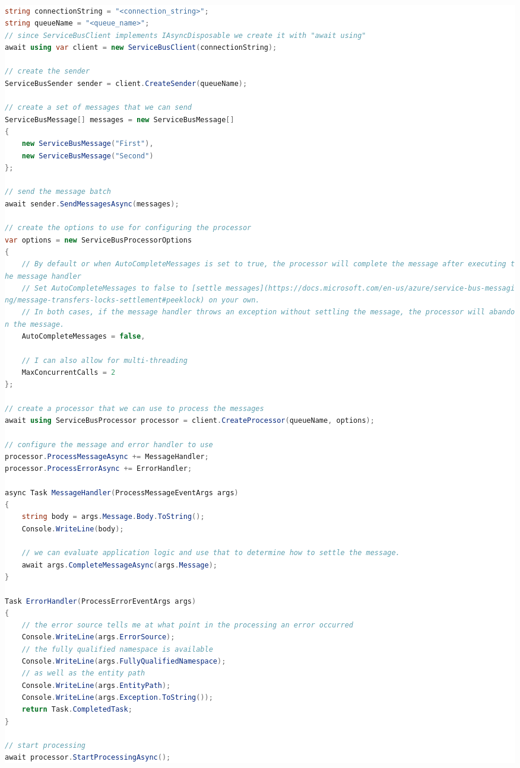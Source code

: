 ```C# Snippet:ServiceBusProcessMessages
string connectionString = "<connection_string>";
string queueName = "<queue_name>";
// since ServiceBusClient implements IAsyncDisposable we create it with "await using"
await using var client = new ServiceBusClient(connectionString);

// create the sender
ServiceBusSender sender = client.CreateSender(queueName);

// create a set of messages that we can send
ServiceBusMessage[] messages = new ServiceBusMessage[]
{
    new ServiceBusMessage("First"),
    new ServiceBusMessage("Second")
};

// send the message batch
await sender.SendMessagesAsync(messages);

// create the options to use for configuring the processor
var options = new ServiceBusProcessorOptions
{
    // By default or when AutoCompleteMessages is set to true, the processor will complete the message after executing the message handler
    // Set AutoCompleteMessages to false to [settle messages](https://docs.microsoft.com/en-us/azure/service-bus-messaging/message-transfers-locks-settlement#peeklock) on your own.
    // In both cases, if the message handler throws an exception without settling the message, the processor will abandon the message.
    AutoCompleteMessages = false,

    // I can also allow for multi-threading
    MaxConcurrentCalls = 2
};

// create a processor that we can use to process the messages
await using ServiceBusProcessor processor = client.CreateProcessor(queueName, options);

// configure the message and error handler to use
processor.ProcessMessageAsync += MessageHandler;
processor.ProcessErrorAsync += ErrorHandler;

async Task MessageHandler(ProcessMessageEventArgs args)
{
    string body = args.Message.Body.ToString();
    Console.WriteLine(body);

    // we can evaluate application logic and use that to determine how to settle the message.
    await args.CompleteMessageAsync(args.Message);
}

Task ErrorHandler(ProcessErrorEventArgs args)
{
    // the error source tells me at what point in the processing an error occurred
    Console.WriteLine(args.ErrorSource);
    // the fully qualified namespace is available
    Console.WriteLine(args.FullyQualifiedNamespace);
    // as well as the entity path
    Console.WriteLine(args.EntityPath);
    Console.WriteLine(args.Exception.ToString());
    return Task.CompletedTask;
}

// start processing
await processor.StartProcessingAsync();
```